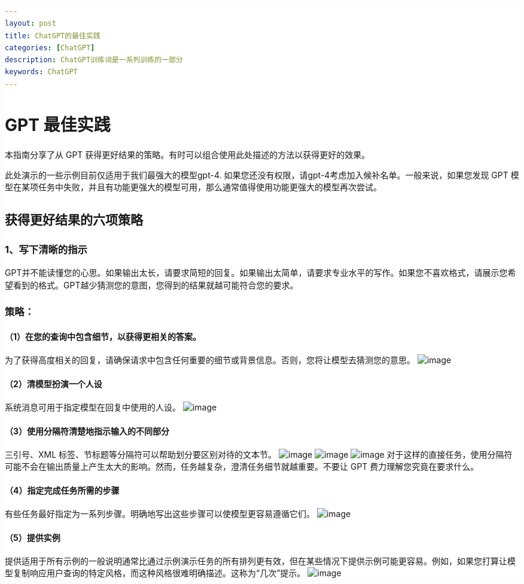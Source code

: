 ```yaml
---
layout: post
title: ChatGPT的最佳实践
categories: [ChatGPT]
description: ChatGPT训练词是一系列训练的一部分
keywords: ChatGPT
---
```

# GPT 最佳实践

本指南分享了从 GPT 获得更好结果的策略。有时可以组合使用此处描述的方法以获得更好的效果。

此处演示的一些示例目前仅适用于我们最强大的模型gpt-4. 如果您还没有权限，请gpt-4考虑加入候补名单。一般来说，如果您发现 GPT 模型在某项任务中失败，并且有功能更强大的模型可用，那么通常值得使用功能更强大的模型再次尝试。

## 获得更好结果的六项策略

### 1、写下清晰的指示

GPT并不能读懂您的心思。如果输出太长，请要求简短的回复。如果输出太简单，请要求专业水平的写作。如果您不喜欢格式，请展示您希望看到的格式。GPT越少猜测您的意图，您得到的结果就越可能符合您的要求。

### 策略：

#### （1）在您的查询中包含细节，以获得更相关的答案。
为了获得高度相关的回复，请确保请求中包含任何重要的细节或背景信息。否则，您将让模型去猜测您的意思。
![image](https://github.com/weakchen007/aiwv.github.io/assets/58799395/f642ba22-4853-4882-bacb-6914aa2d9b58)

#### （2）清模型扮演一个人设
系统消息可用于指定模型在回复中使用的人设。
![image](https://github.com/weakchen007/aiwv.github.io/assets/58799395/3f306b7e-920b-4d3a-9e7b-f80c0dddfb2d)

#### （3）使用分隔符清楚地指示输入的不同部分
三引号、XML 标签、节标题等分隔符可以帮助划分要区别对待的文本节。
![image](https://github.com/weakchen007/aiwv.github.io/assets/58799395/90eecb42-fdb3-485c-9139-c0812648d598)
![image](https://github.com/weakchen007/aiwv.github.io/assets/58799395/dbbb2f94-6793-4609-8d41-b8815c1f8c94)
![image](https://github.com/weakchen007/aiwv.github.io/assets/58799395/6f5fab1a-a705-4ccc-8c7d-ad74acd81323)
对于这样的直接任务，使用分隔符可能不会在输出质量上产生太大的影响。然而，任务越复杂，澄清任务细节就越重要。不要让 GPT 费力理解您究竟在要求什么。

#### （4）指定完成任务所需的步骤
有些任务最好指定为一系列步骤。明确地写出这些步骤可以使模型更容易遵循它们。
![image](https://github.com/weakchen007/aiwv.github.io/assets/58799395/6fb20210-a275-4c3c-a5ec-c836accbecb7)

#### （5）提供实例
提供适用于所有示例的一般说明通常比通过示例演示任务的所有排列更有效，但在某些情况下提供示例可能更容易。例如，如果您打算让模型复制响应用户查询的特定风格，而这种风格很难明确描述。这称为“几次”提示。
![image](https://github.com/weakchen007/aiwv.github.io/assets/58799395/634cb442-24b8-4d90-98fe-c582326bf81d)
